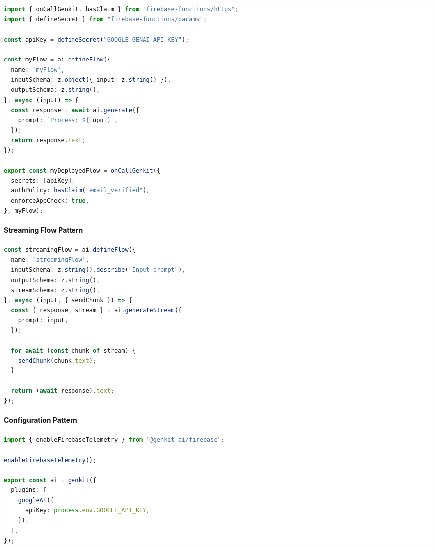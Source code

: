 ```typescript
import { onCallGenkit, hasClaim } from "firebase-functions/https";
import { defineSecret } from "firebase-functions/params";

const apiKey = defineSecret("GOOGLE_GENAI_API_KEY");

const myFlow = ai.defineFlow({
  name: 'myFlow',
  inputSchema: z.object({ input: z.string() }),
  outputSchema: z.string(),
}, async (input) => {
  const response = await ai.generate({
    prompt: `Process: ${input}`,
  });
  return response.text;
});

export const myDeployedFlow = onCallGenkit({
  secrets: [apiKey],
  authPolicy: hasClaim("email_verified"),
  enforceAppCheck: true,
}, myFlow);
```

#### Streaming Flow Pattern

```typescript
const streamingFlow = ai.defineFlow({
  name: 'streamingFlow',
  inputSchema: z.string().describe("Input prompt"),
  outputSchema: z.string(),
  streamSchema: z.string(),
}, async (input, { sendChunk }) => {
  const { response, stream } = ai.generateStream({
    prompt: input,
  });

  for await (const chunk of stream) {
    sendChunk(chunk.text);
  }

  return (await response).text;
});
```

#### Configuration Pattern

```typescript
import { enableFirebaseTelemetry } from '@genkit-ai/firebase';

enableFirebaseTelemetry();

export const ai = genkit({
  plugins: [
    googleAI({
      apiKey: process.env.GOOGLE_API_KEY,
    }),
  ],
});
```
